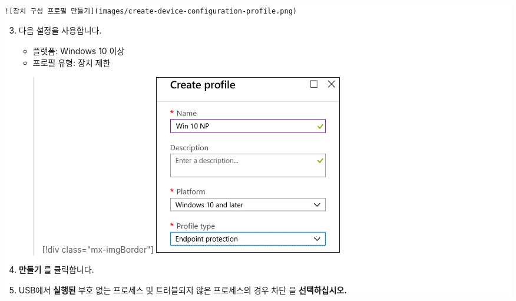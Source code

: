     ![장치 구성 프로필 만들기](images/create-device-configuration-profile.png)

3. 다음 설정을 사용합니다.
   - 플랫폼: Windows 10 이상 
   - 프로필 유형: 장치 제한

   > [!div class="mx-imgBorder"]
   > ![끝점 보호 프로필 만들기](images/create-endpoint-protection-profile.png)

4. **만들기** 를 클릭합니다.  

5. USB에서 **실행된** 부호 없는 프로세스 및 트러블되지 않은 프로세스의 경우 차단 을 **선택하십시오.**
